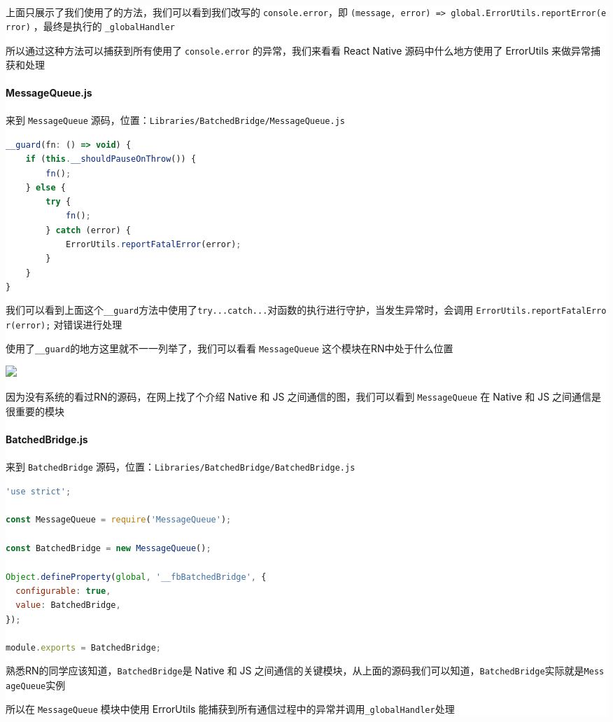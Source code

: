上面只展示了我们使用了的方法，我们可以看到我们改写的 `console.error`，即 `(message, error) => global.ErrorUtils.reportError(error)` ，最终是执行的 `_globalHandler`

所以通过这种方法可以捕获到所有使用了 `console.error` 的异常，我们来看看 React Native 源码中什么地方使用了 ErrorUtils 来做异常捕获和处理

#### MessageQueue.js

来到 `MessageQueue` 源码，位置：`Libraries/BatchedBridge/MessageQueue.js`

```JavaScript
__guard(fn: () => void) {
    if (this.__shouldPauseOnThrow()) {
        fn();
    } else {
        try {
            fn();
        } catch (error) {
            ErrorUtils.reportFatalError(error);
        }
    }
}
```

我们可以看到上面这个`__guard`方法中使用了`try...catch...`对函数的执行进行守护，当发生异常时，会调用 `ErrorUtils.reportFatalError(error);` 对错误进行处理

使用了`__guard`的地方这里就不一一列举了，我们可以看看 `MessageQueue` 这个模块在RN中处于什么位置

<p align="left">
    <img width="700px" src="https://user-images.githubusercontent.com/11912260/45582938-826ff200-b8eb-11e8-952a-98b32ef1119f.png">
</p>

因为没有系统的看过RN的源码，在网上找了个介绍 Native 和 JS 之间通信的图，我们可以看到 `MessageQueue` 在 Native 和 JS 之间通信是很重要的模块

#### BatchedBridge.js

来到 `BatchedBridge` 源码，位置：`Libraries/BatchedBridge/BatchedBridge.js`

```JavaScript
'use strict';

const MessageQueue = require('MessageQueue');

const BatchedBridge = new MessageQueue();

Object.defineProperty(global, '__fbBatchedBridge', {
  configurable: true,
  value: BatchedBridge,
});

module.exports = BatchedBridge;
```

熟悉RN的同学应该知道，`BatchedBridge`是 Native 和 JS 之间通信的关键模块，从上面的源码我们可以知道，`BatchedBridge`实际就是`MessageQueue`实例

所以在 `MessageQueue` 模块中使用 ErrorUtils 能捕获到所有通信过程中的异常并调用`_globalHandler`处理
